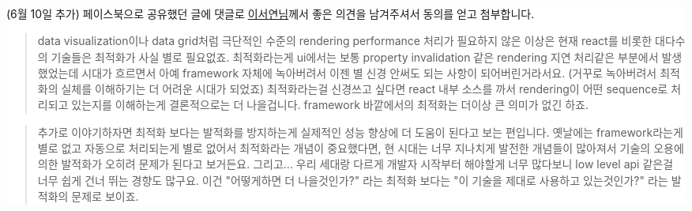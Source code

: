 (6월 10일 추가) 페이스북으로 공유했던 글에 댓글로 [이서연님](https://github.com/iamssen)께서 좋은 의견을 남겨주셔서 동의를 얻고 첨부합니다.

> data visualization이나 data grid처럼 극단적인 수준의 rendering performance 처리가 필요하지 않은 이상은 현재 react를 비롯한 대다수의 기술들은 최적화가 사실 별로 필요없죠. 최적화라는게 ui에서는 보통 property invalidation 같은 rendering 지연 처리같은 부분에서 발생했었는데 시대가 흐르면서 아예 framework 자체에 녹아버려서 이젠 별 신경 안써도 되는 사항이 되어버린거라서요. (거꾸로 녹아버려서 최적화의 실체를 이해하기는 더 어려운 시대가 되었죠) 최적화라는걸 신경쓰고 싶다면 react 내부 소스를 까서 rendering이 어떤 sequence로 처리되고 있는지를 이해하는게 결론적으로는 더 나을겁니다. framework 바깥에서의 최적화는 더이상 큰 의미가 없긴 하죠.

> 추가로 이야기하자면 최적화 보다는 발적화를 방지하는게 실제적인 성능 향상에 더 도움이 된다고 보는 편입니다. 옛날에는 framework라는게 별로 없고 자동으로 처리되는게 별로 없어서 최적화라는 개념이 중요했다면, 현 시대는 너무 지나치게 발전한 개념들이 많아져서 기술의 오용에 의한 발적화가 오히려 문제가 된다고 보거든요. 그리고... 우리 세대랑 다르게 개발자 시작부터 해야할게 너무 많다보니 low level api 같은걸 너무 쉽게 건너 뛰는 경향도 많구요. 이건 "어떻게하면 더 나을것인가?" 라는 최적화 보다는 "이 기술을 제대로 사용하고 있는것인가?" 라는 발적화의 문제로 보이죠.
